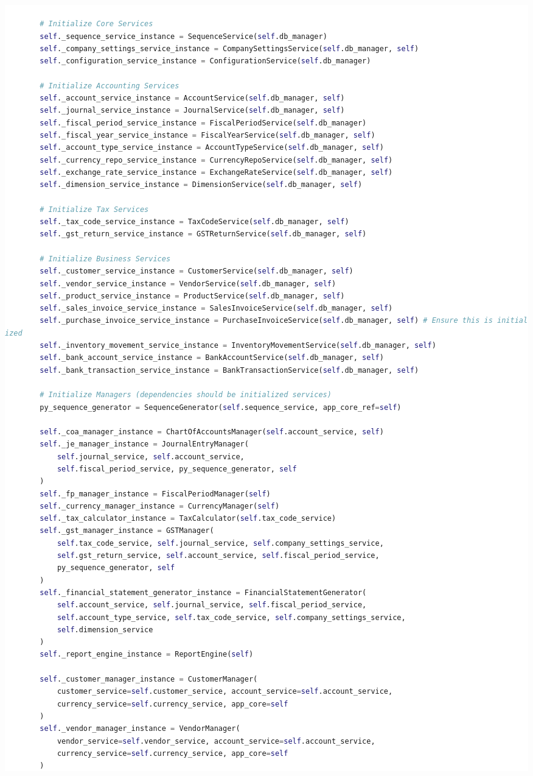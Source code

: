 ```python
        
        # Initialize Core Services
        self._sequence_service_instance = SequenceService(self.db_manager)
        self._company_settings_service_instance = CompanySettingsService(self.db_manager, self)
        self._configuration_service_instance = ConfigurationService(self.db_manager)

        # Initialize Accounting Services
        self._account_service_instance = AccountService(self.db_manager, self)
        self._journal_service_instance = JournalService(self.db_manager, self)
        self._fiscal_period_service_instance = FiscalPeriodService(self.db_manager)
        self._fiscal_year_service_instance = FiscalYearService(self.db_manager, self)
        self._account_type_service_instance = AccountTypeService(self.db_manager, self) 
        self._currency_repo_service_instance = CurrencyRepoService(self.db_manager, self)
        self._exchange_rate_service_instance = ExchangeRateService(self.db_manager, self)
        self._dimension_service_instance = DimensionService(self.db_manager, self) 
        
        # Initialize Tax Services
        self._tax_code_service_instance = TaxCodeService(self.db_manager, self)
        self._gst_return_service_instance = GSTReturnService(self.db_manager, self)
        
        # Initialize Business Services
        self._customer_service_instance = CustomerService(self.db_manager, self)
        self._vendor_service_instance = VendorService(self.db_manager, self) 
        self._product_service_instance = ProductService(self.db_manager, self)
        self._sales_invoice_service_instance = SalesInvoiceService(self.db_manager, self)
        self._purchase_invoice_service_instance = PurchaseInvoiceService(self.db_manager, self) # Ensure this is initialized
        self._inventory_movement_service_instance = InventoryMovementService(self.db_manager, self) 
        self._bank_account_service_instance = BankAccountService(self.db_manager, self) 
        self._bank_transaction_service_instance = BankTransactionService(self.db_manager, self)

        # Initialize Managers (dependencies should be initialized services)
        py_sequence_generator = SequenceGenerator(self.sequence_service, app_core_ref=self) 

        self._coa_manager_instance = ChartOfAccountsManager(self.account_service, self)
        self._je_manager_instance = JournalEntryManager(
            self.journal_service, self.account_service, 
            self.fiscal_period_service, py_sequence_generator, self 
        )
        self._fp_manager_instance = FiscalPeriodManager(self) 
        self._currency_manager_instance = CurrencyManager(self) 
        self._tax_calculator_instance = TaxCalculator(self.tax_code_service) 
        self._gst_manager_instance = GSTManager(
            self.tax_code_service, self.journal_service, self.company_settings_service,
            self.gst_return_service, self.account_service, self.fiscal_period_service,
            py_sequence_generator, self 
        )
        self._financial_statement_generator_instance = FinancialStatementGenerator(
            self.account_service, self.journal_service, self.fiscal_period_service,
            self.account_type_service, self.tax_code_service, self.company_settings_service,
            self.dimension_service 
        )
        self._report_engine_instance = ReportEngine(self)

        self._customer_manager_instance = CustomerManager(
            customer_service=self.customer_service, account_service=self.account_service,
            currency_service=self.currency_service, app_core=self
        )
        self._vendor_manager_instance = VendorManager( 
            vendor_service=self.vendor_service, account_service=self.account_service,
            currency_service=self.currency_service, app_core=self
        )
```